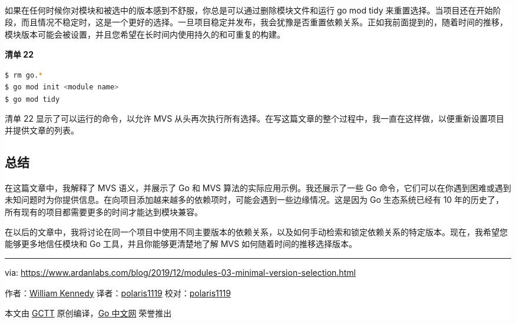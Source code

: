 如果在任何时候你对模块和被选中的版本感到不舒服，你总是可以通过删除模块文件和运行 go mod tidy 来重置选择。当项目还在开始阶段，而且情况不稳定时，这是一个更好的选择。一旦项目稳定并发布，我会犹豫是否重置依赖关系。正如我前面提到的，随着时间的推移，模块版本可能会被设置，并且您希望在长时间内使用持久的和可重复的构建。

**清单 22**

```bash
$ rm go.*
$ go mod init <module name>
$ go mod tidy
```

清单 22 显示了可以运行的命令，以允许 MVS 从头再次执行所有选择。在写这篇文章的整个过程中，我一直在这样做，以便重新设置项目并提供文章的列表。

## 总结

在这篇文章中，我解释了 MVS 语义，并展示了 Go 和 MVS 算法的实际应用示例。我还展示了一些 Go 命令，它们可以在你遇到困难或遇到未知问题时为你提供信息。在向项目添加越来越多的依赖项时，可能会遇到一些边缘情况。这是因为 Go 生态系统已经有 10 年的历史了，所有现有的项目都需要更多的时间才能达到模块兼容。

在以后的文章中，我将讨论在同一个项目中使用不同主要版本的依赖关系，以及如何手动检索和锁定依赖关系的特定版本。现在，我希望您能够更多地信任模块和 Go 工具，并且你能够更清楚地了解 MVS 如何随着时间的推移选择版本。


---

via: <https://www.ardanlabs.com/blog/2019/12/modules-03-minimal-version-selection.html>

作者：[William Kennedy](https://www.ardanlabs.com/)
译者：[polaris1119](https://github.com/polaris1119)
校对：[polaris1119](https://github.com/polaris1119)

本文由 [GCTT](https://github.com/studygolang/GCTT) 原创编译，[Go 中文网](https://studygolang.com/) 荣誉推出

